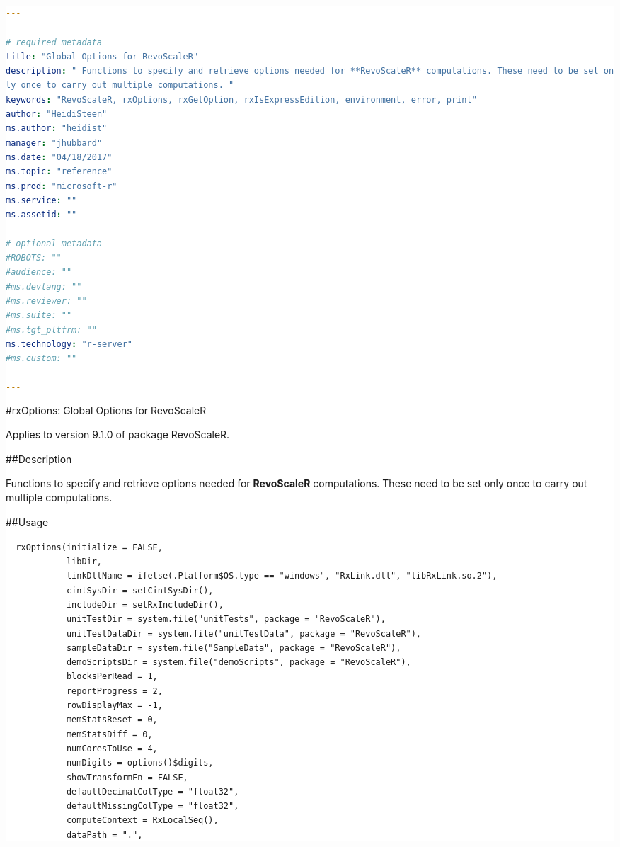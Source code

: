 ```yaml
--- 
 
# required metadata 
title: "Global Options for RevoScaleR" 
description: " Functions to specify and retrieve options needed for **RevoScaleR** computations. These need to be set only once to carry out multiple computations. " 
keywords: "RevoScaleR, rxOptions, rxGetOption, rxIsExpressEdition, environment, error, print" 
author: "HeidiSteen"
ms.author: "heidist" 
manager: "jhubbard" 
ms.date: "04/18/2017" 
ms.topic: "reference" 
ms.prod: "microsoft-r" 
ms.service: "" 
ms.assetid: "" 
 
# optional metadata 
#ROBOTS: "" 
#audience: "" 
#ms.devlang: "" 
#ms.reviewer: "" 
#ms.suite: "" 
#ms.tgt_pltfrm: "" 
ms.technology: "r-server" 
#ms.custom: "" 
 
--- 
```

 
 
 
 
 #rxOptions: Global Options for RevoScaleR

 Applies to version 9.1.0 of package RevoScaleR.
 
 ##Description
 
Functions to specify and retrieve options needed for **RevoScaleR**
computations. These need to be set only once to carry out multiple
computations.
 
 
 ##Usage

```   
  rxOptions(initialize = FALSE,
            libDir,
            linkDllName = ifelse(.Platform$OS.type == "windows", "RxLink.dll", "libRxLink.so.2"),
            cintSysDir = setCintSysDir(),
            includeDir = setRxIncludeDir(),
            unitTestDir = system.file("unitTests", package = "RevoScaleR"),
            unitTestDataDir = system.file("unitTestData", package = "RevoScaleR"),
            sampleDataDir = system.file("SampleData", package = "RevoScaleR"),
            demoScriptsDir = system.file("demoScripts", package = "RevoScaleR"),
            blocksPerRead = 1,
            reportProgress = 2,
            rowDisplayMax = -1,
            memStatsReset = 0,
            memStatsDiff = 0,
            numCoresToUse = 4,
            numDigits = options()$digits, 
            showTransformFn = FALSE,
            defaultDecimalColType = "float32",
            defaultMissingColType = "float32",
            computeContext = RxLocalSeq(),
            dataPath = ".",
```